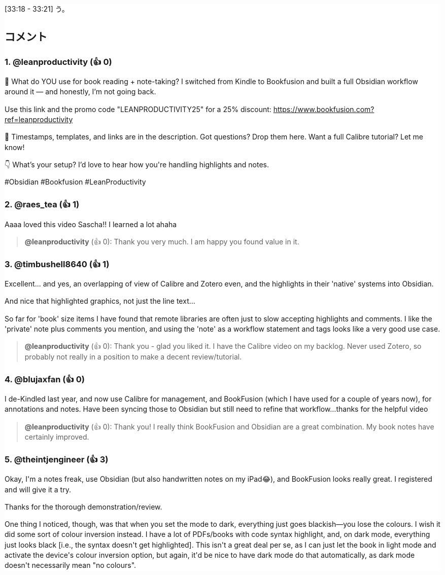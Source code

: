 [33:18 - 33:21]
う。

## コメント

### 1. @leanproductivity (👍 0)
📌 What do YOU use for book reading + note-taking?
I switched from Kindle to Bookfusion and built a full Obsidian workflow around it — and honestly, I’m not going back.

Use this link and the promo code "LEANPRODUCTIVITY25" for a 25% discount: https://www.bookfusion.com?ref=leanproductivity

🔽 Timestamps, templates, and links are in the description.
Got questions? Drop them here. Want a full Calibre tutorial? Let me know!

👇 What’s your setup? I’d love to hear how you're handling highlights and notes.

#Obsidian #Bookfusion #LeanProductivity

### 2. @raes_tea (👍 1)
Aaaa loved this video Sascha!! I learned a lot ahaha

> **@leanproductivity** (👍 0): Thank you very much. I am happy you found value in it.

### 3. @timbushell8640 (👍 1)
Excellent... and yes, an overlapping of view of Calibre and Zotero even, and the highlights in their 'native' systems into Obsidian.  

And nice that highlighted graphics, not just the line text... 

So far for 'book' size items I have found that remote libraries are often just to slow accepting highlights and comments.   I like the 'private' note plus comments you mention, and using the 'note' as a workflow statement and tags looks like a very good use case.

> **@leanproductivity** (👍 0): Thank you - glad you liked it. I have the Calibre video on my backlog. Never used Zotero, so probably not really in a position to make a decent review/tutorial.

### 4. @blujaxfan (👍 0)
I de-Kindled last year, and now use Calibre for management, and BookFusion (which I have used for a couple of years now), for annotations and notes. Have been syncing those to Obsidian but still need to refine that workflow…thanks for the helpful video

> **@leanproductivity** (👍 0): Thank you! I really think BookFusion and Obsidian are a great combination. My book notes have certainly improved.

### 5. @theintjengineer (👍 3)
Okay, I'm a notes freak, use Obsidian (but also handwritten notes on my iPad😂), and BookFusion looks really great. I registered and will give it a try.

Thanks for the thorough demonstration/review.

One thing I noticed, though, was that when you set the mode to dark, everything just goes blackish—you lose the colours. I wish it did some sort of colour inversion instead. I have a lot of PDFs/books with code syntax highlight, and, on dark mode, everything just looks black [i.e., the syntax doesn't get highlighted].
This isn't a great deal per se, as I can just let the book in light mode and activate the device's colour inversion option, but again, it'd be nice to have dark mode do that automatically, as dark mode doesn't necessarily mean "no colours".

